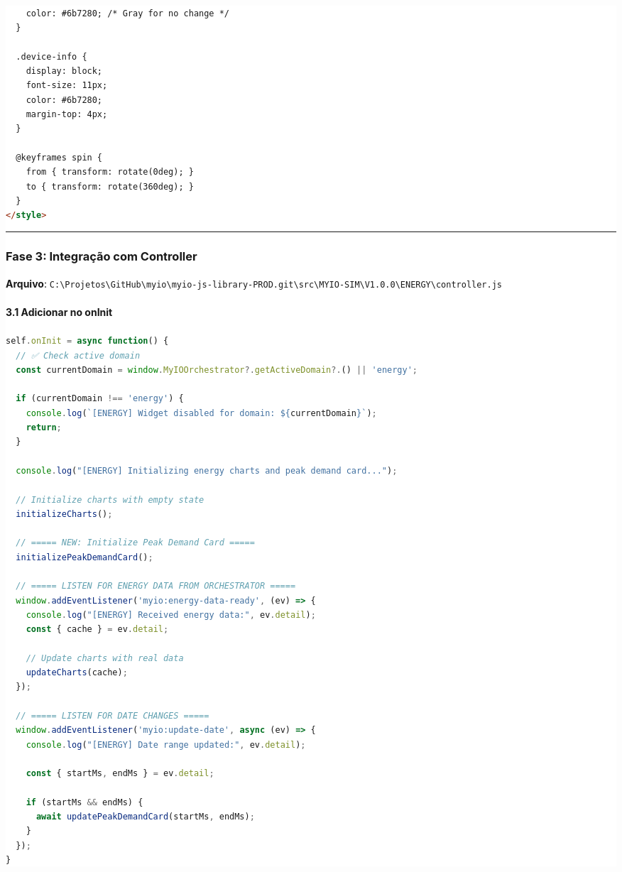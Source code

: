 ```html
    color: #6b7280; /* Gray for no change */
  }

  .device-info {
    display: block;
    font-size: 11px;
    color: #6b7280;
    margin-top: 4px;
  }

  @keyframes spin {
    from { transform: rotate(0deg); }
    to { transform: rotate(360deg); }
  }
</style>
```

---

### Fase 3: Integração com Controller

**Arquivo**: `C:\Projetos\GitHub\myio\myio-js-library-PROD.git\src\MYIO-SIM\V1.0.0\ENERGY\controller.js`

#### 3.1 Adicionar no onInit

```javascript
self.onInit = async function() {
  // ✅ Check active domain
  const currentDomain = window.MyIOOrchestrator?.getActiveDomain?.() || 'energy';

  if (currentDomain !== 'energy') {
    console.log(`[ENERGY] Widget disabled for domain: ${currentDomain}`);
    return;
  }

  console.log("[ENERGY] Initializing energy charts and peak demand card...");

  // Initialize charts with empty state
  initializeCharts();

  // ===== NEW: Initialize Peak Demand Card =====
  initializePeakDemandCard();

  // ===== LISTEN FOR ENERGY DATA FROM ORCHESTRATOR =====
  window.addEventListener('myio:energy-data-ready', (ev) => {
    console.log("[ENERGY] Received energy data:", ev.detail);
    const { cache } = ev.detail;

    // Update charts with real data
    updateCharts(cache);
  });

  // ===== LISTEN FOR DATE CHANGES =====
  window.addEventListener('myio:update-date', async (ev) => {
    console.log("[ENERGY] Date range updated:", ev.detail);

    const { startMs, endMs } = ev.detail;

    if (startMs && endMs) {
      await updatePeakDemandCard(startMs, endMs);
    }
  });
}
```